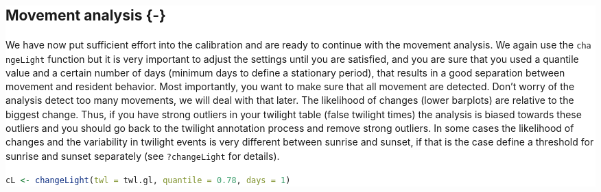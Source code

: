 
## Movement analysis {-}

We have now put sufficient effort into the calibration and are ready to continue with the movement analysis. We again use the `changeLight` function but it is very important to adjust the settings until you are satisfied, and you are sure that you used a quantile value and a certain number of days (minimum days to define a stationary period), that results in a good separation between movement and resident behavior. Most importantly, you want to make sure that all movement are detected. Don’t worry of the analysis detect too many movements, we will deal with that later. The likelihood of changes (lower barplots) are relative to the biggest change. Thus, if you have strong outliers in your twilight table (false twilight times) the analysis is biased towards these outliers and you should go back to the twilight annotation process and remove strong outliers. In some cases the likelihood of changes and the variability in twilight events is very different between sunrise and sunset, if that is the case define a threshold for sunrise and sunset separately (see `?changeLight` for details).


```r
cL <- changeLight(twl = twl.gl, quantile = 0.78, days = 1)
```
